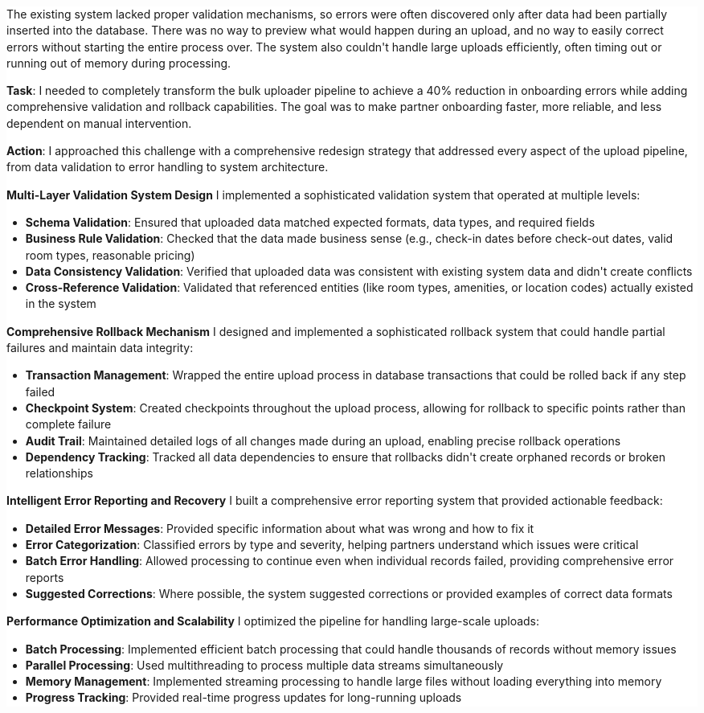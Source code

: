 The existing system lacked proper validation mechanisms, so errors were often discovered only after data had been partially inserted into the database. There was no way to preview what would happen during an upload, and no way to easily correct errors without starting the entire process over. The system also couldn't handle large uploads efficiently, often timing out or running out of memory during processing.

**Task**: I needed to completely transform the bulk uploader pipeline to achieve a 40% reduction in onboarding errors while adding comprehensive validation and rollback capabilities. The goal was to make partner onboarding faster, more reliable, and less dependent on manual intervention.

**Action**: I approached this challenge with a comprehensive redesign strategy that addressed every aspect of the upload pipeline, from data validation to error handling to system architecture.

**Multi-Layer Validation System Design**
I implemented a sophisticated validation system that operated at multiple levels:

- **Schema Validation**: Ensured that uploaded data matched expected formats, data types, and required fields
- **Business Rule Validation**: Checked that the data made business sense (e.g., check-in dates before check-out dates, valid room types, reasonable pricing)
- **Data Consistency Validation**: Verified that uploaded data was consistent with existing system data and didn't create conflicts
- **Cross-Reference Validation**: Validated that referenced entities (like room types, amenities, or location codes) actually existed in the system

**Comprehensive Rollback Mechanism**
I designed and implemented a sophisticated rollback system that could handle partial failures and maintain data integrity:

- **Transaction Management**: Wrapped the entire upload process in database transactions that could be rolled back if any step failed
- **Checkpoint System**: Created checkpoints throughout the upload process, allowing for rollback to specific points rather than complete failure
- **Audit Trail**: Maintained detailed logs of all changes made during an upload, enabling precise rollback operations
- **Dependency Tracking**: Tracked all data dependencies to ensure that rollbacks didn't create orphaned records or broken relationships

**Intelligent Error Reporting and Recovery**
I built a comprehensive error reporting system that provided actionable feedback:

- **Detailed Error Messages**: Provided specific information about what was wrong and how to fix it
- **Error Categorization**: Classified errors by type and severity, helping partners understand which issues were critical
- **Batch Error Handling**: Allowed processing to continue even when individual records failed, providing comprehensive error reports
- **Suggested Corrections**: Where possible, the system suggested corrections or provided examples of correct data formats

**Performance Optimization and Scalability**
I optimized the pipeline for handling large-scale uploads:

- **Batch Processing**: Implemented efficient batch processing that could handle thousands of records without memory issues
- **Parallel Processing**: Used multithreading to process multiple data streams simultaneously
- **Memory Management**: Implemented streaming processing to handle large files without loading everything into memory
- **Progress Tracking**: Provided real-time progress updates for long-running uploads

